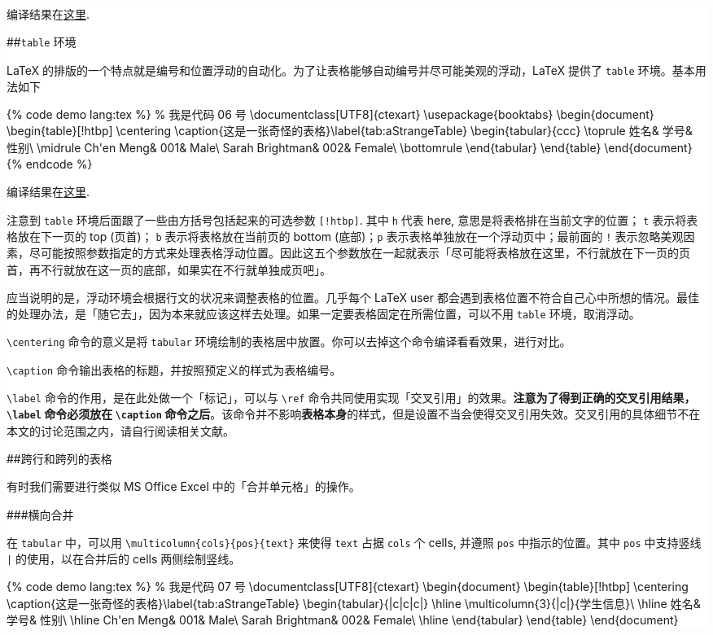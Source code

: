 编译结果在[这里](http://pan.baidu.com/share/link?shareid=3688384551&uk=1728178661).

##`table` 环境

LaTeX 的排版的一个特点就是编号和位置浮动的自动化。为了让表格能够自动编号并尽可能美观的浮动，LaTeX 提供了 `table` 环境。基本用法如下

{% code demo lang:tex %}
% 我是代码 06 号
\documentclass[UTF8]{ctexart}
\usepackage{booktabs}
\begin{document}
\begin{table}[!htbp]
\centering
\caption{这是一张奇怪的表格}\label{tab:aStrangeTable}
\begin{tabular}{ccc}
\toprule
姓名& 学号& 性别\\
\midrule
Ch'en Meng& 001& Male\\
Sarah Brightman& 002& Female\\
\bottomrule
\end{tabular}
\end{table}
\end{document}
{% endcode %}

编译结果在[这里](http://pan.baidu.com/share/link?shareid=3735767101&uk=1728178661).

注意到 `table` 环境后面跟了一些由方括号包括起来的可选参数 `[!htbp]`. 其中 `h` 代表 here, 意思是将表格排在当前文字的位置； `t` 表示将表格放在下一页的 top (页首)； `b` 表示将表格放在当前页的 bottom (底部)；`p` 表示表格单独放在一个浮动页中；最前面的 `!` 表示忽略美观因素，尽可能按照参数指定的方式来处理表格浮动位置。因此这五个参数放在一起就表示「尽可能将表格放在这里，不行就放在下一页的页首，再不行就放在这一页的底部，如果实在不行就单独成页吧」。

应当说明的是，浮动环境会根据行文的状况来调整表格的位置。几乎每个 LaTeX user 都会遇到表格位置不符合自己心中所想的情况。最佳的处理办法，是「随它去」，因为本来就应该这样去处理。如果一定要表格固定在所需位置，可以不用 `table` 环境，取消浮动。

`\centering` 命令的意义是将 `tabular` 环境绘制的表格居中放置。你可以去掉这个命令编译看看效果，进行对比。

`\caption` 命令输出表格的标题，并按照预定义的样式为表格编号。

`\label` 命令的作用，是在此处做一个「标记」，可以与 `\ref` 命令共同使用实现「交叉引用」的效果。**注意为了得到正确的交叉引用结果，`\label` 命令必须放在 `\caption` 命令之后**。该命令并不影响**表格本身**的样式，但是设置不当会使得交叉引用失效。交叉引用的具体细节不在本文的讨论范围之内，请自行阅读相关文献。

##跨行和跨列的表格

有时我们需要进行类似 MS Office Excel 中的「合并单元格」的操作。

###横向合并

在 `tabular` 中，可以用 `\multicolumn{cols}{pos}{text}` 来使得 `text` 占据 `cols` 个 cells, 并遵照 `pos` 中指示的位置。其中 `pos` 中支持竖线 `|` 的使用，以在合并后的 cells 两侧绘制竖线。

{% code demo lang:tex %}
% 我是代码 07 号
\documentclass[UTF8]{ctexart}
\begin{document}
\begin{table}[!htbp]
\centering
\caption{这是一张奇怪的表格}\label{tab:aStrangeTable}
\begin{tabular}{|c|c|c|}
\hline
\multicolumn{3}{|c|}{学生信息}\\
\hline
姓名& 学号& 性别\\
\hline
Ch'en Meng& 001& Male\\
Sarah Brightman& 002& Female\\
\hline
\end{tabular}
\end{table}
\end{document}

[BeiYuu]:    http://beiyuu.com  "BeiYuu"